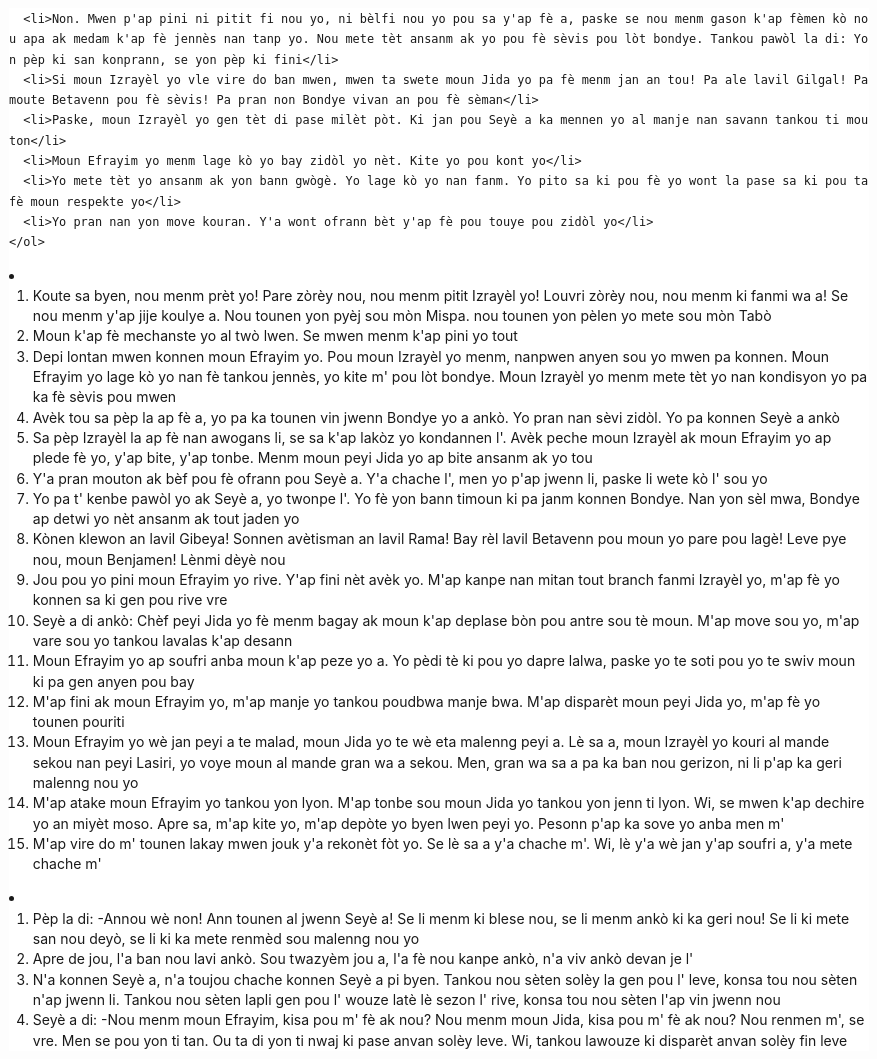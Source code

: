       <li>Non. Mwen p'ap pini ni pitit fi nou yo, ni bèlfi nou yo pou sa y'ap fè a, paske se nou menm gason k'ap fèmen kò nou apa ak medam k'ap fè jennès nan tanp yo. Nou mete tèt ansanm ak yo pou fè sèvis pou lòt bondye. Tankou pawòl la di: Yon pèp ki san konprann, se yon pèp ki fini</li>
      <li>Si moun Izrayèl yo vle vire do ban mwen, mwen ta swete moun Jida yo pa fè menm jan an tou! Pa ale lavil Gilgal! Pa moute Betavenn pou fè sèvis! Pa pran non Bondye vivan an pou fè sèman</li>
      <li>Paske, moun Izrayèl yo gen tèt di pase milèt pòt. Ki jan pou Seyè a ka mennen yo al manje nan savann tankou ti mouton</li>
      <li>Moun Efrayim yo menm lage kò yo bay zidòl yo nèt. Kite yo pou kont yo</li>
      <li>Yo mete tèt yo ansanm ak yon bann gwògè. Yo lage kò yo nan fanm. Yo pito sa ki pou fè yo wont la pase sa ki pou ta fè moun respekte yo</li>
      <li>Yo pran nan yon move kouran. Y'a wont ofrann bèt y'ap fè pou touye pou zidòl yo</li>
    </ol>
  </li>
  <li>
    <ol>
      <li>Koute sa byen, nou menm prèt yo! Pare zòrèy nou, nou menm pitit Izrayèl yo! Louvri zòrèy nou, nou menm ki fanmi wa a! Se nou menm y'ap jije koulye a. Nou tounen yon pyèj sou mòn Mispa. nou tounen yon pèlen yo mete sou mòn Tabò</li>
      <li>Moun k'ap fè mechanste yo al twò lwen. Se mwen menm k'ap pini yo tout</li>
      <li>Depi lontan mwen konnen moun Efrayim yo. Pou moun Izrayèl yo menm, nanpwen anyen sou yo mwen pa konnen. Moun Efrayim yo lage kò yo nan fè tankou jennès, yo kite m' pou lòt bondye. Moun Izrayèl yo menm mete tèt yo nan kondisyon yo pa ka fè sèvis pou mwen</li>
      <li>Avèk tou sa pèp la ap fè a, yo pa ka tounen vin jwenn Bondye yo a ankò. Yo pran nan sèvi zidòl. Yo pa konnen Seyè a ankò</li>
      <li>Sa pèp Izrayèl la ap fè nan awogans li, se sa k'ap lakòz yo kondannen l'. Avèk peche moun Izrayèl ak moun Efrayim yo ap plede fè yo, y'ap bite, y'ap tonbe. Menm moun peyi Jida yo ap bite ansanm ak yo tou</li>
      <li>Y'a pran mouton ak bèf pou fè ofrann pou Seyè a. Y'a chache l', men yo p'ap jwenn li, paske li wete kò l' sou yo</li>
      <li>Yo pa t' kenbe pawòl yo ak Seyè a, yo twonpe l'. Yo fè yon bann timoun ki pa janm konnen Bondye. Nan yon sèl mwa, Bondye ap detwi yo nèt ansanm ak tout jaden yo</li>
      <li>Kònen klewon an lavil Gibeya! Sonnen avètisman an lavil Rama! Bay rèl lavil Betavenn pou moun yo pare pou lagè! Leve pye nou, moun Benjamen! Lènmi dèyè nou</li>
      <li>Jou pou yo pini moun Efrayim yo rive. Y'ap fini nèt avèk yo. M'ap kanpe nan mitan tout branch fanmi Izrayèl yo, m'ap fè yo konnen sa ki gen pou rive vre</li>
      <li>Seyè a di ankò: Chèf peyi Jida yo fè menm bagay ak moun k'ap deplase bòn pou antre sou tè moun. M'ap move sou yo, m'ap vare sou yo tankou lavalas k'ap desann</li>
      <li>Moun Efrayim yo ap soufri anba moun k'ap peze yo a. Yo pèdi tè ki pou yo dapre lalwa, paske yo te soti pou yo te swiv moun ki pa gen anyen pou bay</li>
      <li>M'ap fini ak moun Efrayim yo, m'ap manje yo tankou poudbwa manje bwa. M'ap disparèt moun peyi Jida yo, m'ap fè yo tounen pouriti</li>
      <li>Moun Efrayim yo wè jan peyi a te malad, moun Jida yo te wè eta malenng peyi a. Lè sa a, moun Izrayèl yo kouri al mande sekou nan peyi Lasiri, yo voye moun al mande gran wa a sekou. Men, gran wa sa a pa ka ban nou gerizon, ni li p'ap ka geri malenng nou yo</li>
      <li>M'ap atake moun Efrayim yo tankou yon lyon. M'ap tonbe sou moun Jida yo tankou yon jenn ti lyon. Wi, se mwen k'ap dechire yo an miyèt moso. Apre sa, m'ap kite yo, m'ap depòte yo byen lwen peyi yo. Pesonn p'ap ka sove yo anba men m'</li>
      <li>M'ap vire do m' tounen lakay mwen jouk y'a rekonèt fòt yo. Se lè sa a y'a chache m'. Wi, lè y'a wè jan y'ap soufri a, y'a mete chache m'</li>
    </ol>
  </li>
  <li>
    <ol>
      <li>Pèp la di: -Annou wè non! Ann tounen al jwenn Seyè a! Se li menm ki blese nou, se li menm ankò ki ka geri nou! Se li ki mete san nou deyò, se li ki ka mete renmèd sou malenng nou yo</li>
      <li>Apre de jou, l'a ban nou lavi ankò. Sou twazyèm jou a, l'a fè nou kanpe ankò, n'a viv ankò devan je l'</li>
      <li>N'a konnen Seyè a, n'a toujou chache konnen Seyè a pi byen. Tankou nou sèten solèy la gen pou l' leve, konsa tou nou sèten n'ap jwenn li. Tankou nou sèten lapli gen pou l' wouze latè lè sezon l' rive, konsa tou nou sèten l'ap vin jwenn nou</li>
      <li>Seyè a di: -Nou menm moun Efrayim, kisa pou m' fè ak nou? Nou menm moun Jida, kisa pou m' fè ak nou? Nou renmen m', se vre. Men se pou yon ti tan. Ou ta di yon ti nwaj ki pase anvan solèy leve. Wi, tankou lawouze ki disparèt anvan solèy fin leve</li>
